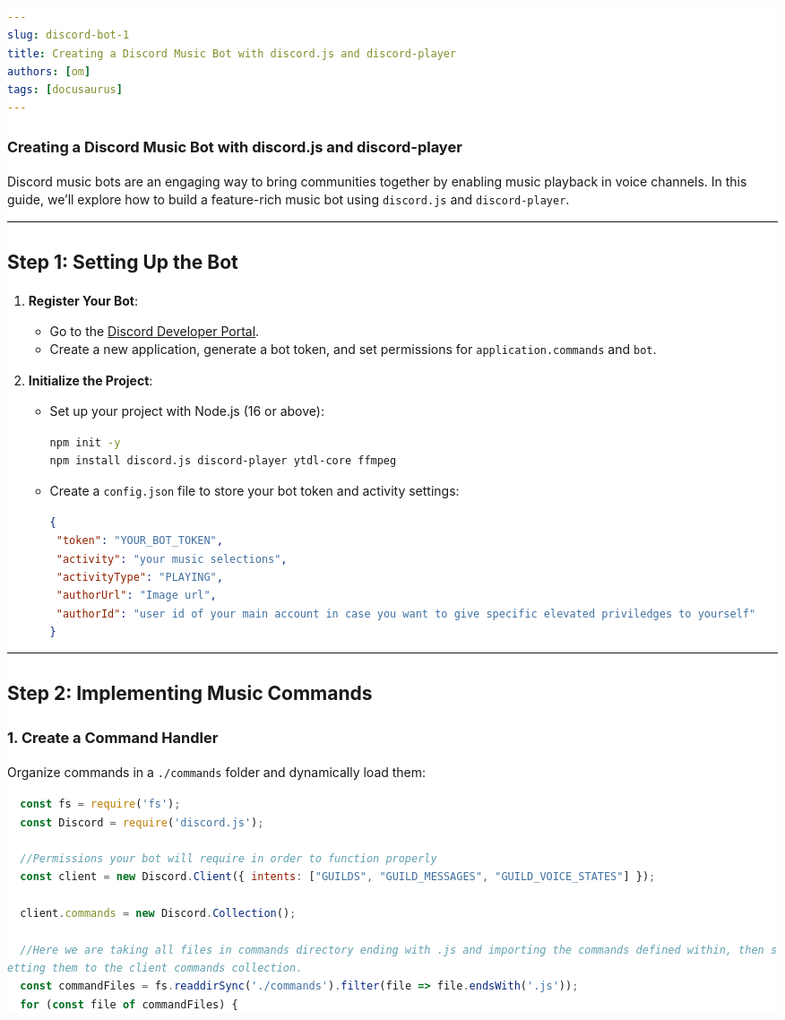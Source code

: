 ```yaml
---
slug: discord-bot-1
title: Creating a Discord Music Bot with discord.js and discord-player
authors: [om]
tags: [docusaurus]
---
```


### **Creating a Discord Music Bot with discord.js and discord-player**

Discord music bots are an engaging way to bring communities together by enabling music playback in voice channels. In this guide, we’ll explore how to build a feature-rich music bot using `discord.js` and `discord-player`.


---

## **Step 1: Setting Up the Bot**

1. **Register Your Bot**:
   - Go to the [Discord Developer Portal](https://discord.com/developers/applications).
   - Create a new application, generate a bot token, and set permissions for `application.commands` and `bot`.

2. **Initialize the Project**:
   - Set up your project with Node.js (16 or above):
     ```bash
     npm init -y
     npm install discord.js discord-player ytdl-core ffmpeg
     ```
   - Create a `config.json` file to store your bot token and activity settings:
     ```json
     {
      "token": "YOUR_BOT_TOKEN",
      "activity": "your music selections",
      "activityType": "PLAYING",
      "authorUrl": "Image url",
      "authorId": "user id of your main account in case you want to give specific elevated priviledges to yourself"
     }
     ```

---

## **Step 2: Implementing Music Commands**

### **1. Create a Command Handler**
   Organize commands in a `./commands` folder and dynamically load them:
   ```js
     const fs = require('fs');
     const Discord = require('discord.js');

     //Permissions your bot will require in order to function properly
     const client = new Discord.Client({ intents: ["GUILDS", "GUILD_MESSAGES", "GUILD_VOICE_STATES"] }); 

     client.commands = new Discord.Collection();

     //Here we are taking all files in commands directory ending with .js and importing the commands defined within, then setting them to the client commands collection.
     const commandFiles = fs.readdirSync('./commands').filter(file => file.endsWith('.js'));
     for (const file of commandFiles) {
   ```